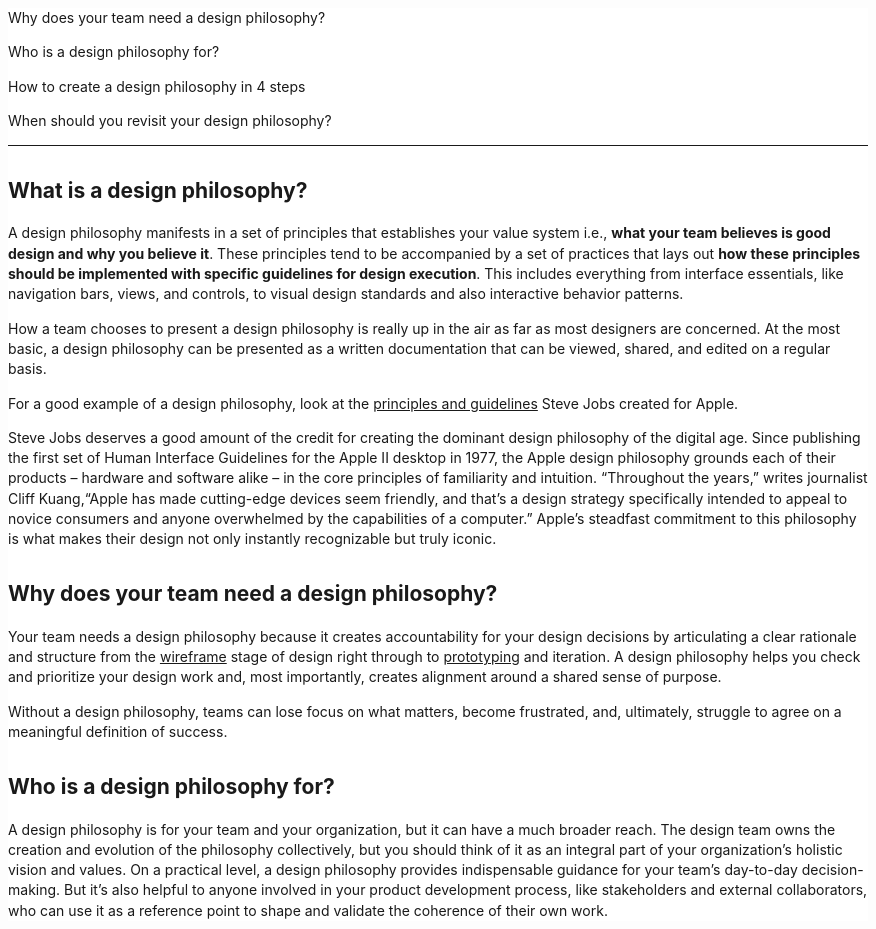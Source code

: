 Why does your team need a design philosophy?

Who is a design philosophy for?

How to create a design philosophy in 4 steps

When should you revisit your design philosophy?

* * *

## What is a design philosophy?

A design philosophy manifests in a set of principles that establishes your value system i.e., **what your team believes is good design and why you believe it**. These principles tend to be accompanied by a set of practices that lays out **how these principles should be implemented with specific guidelines for design execution**. This includes everything from interface essentials, like navigation bars, views, and controls, to visual design standards and also interactive behavior patterns.   
  
How a team chooses to present a design philosophy is really up in the air as far as most designers are concerned. At the most basic, a design philosophy can be presented as a written documentation that can be viewed, shared, and edited on a regular basis. 

For a good example of a design philosophy, look at the [principles and guidelines](https://developer.apple.com/design/human-interface-guidelines/ios/overview/themes/) Steve Jobs created for Apple.

Steve Jobs deserves a good amount of the credit for creating the dominant design philosophy of the digital age. Since publishing the first set of Human Interface Guidelines for the Apple II desktop in 1977, the Apple design philosophy grounds each of their products – hardware and software alike – in the core principles of familiarity and intuition. “Throughout the years,” writes journalist Cliff Kuang,“Apple has made cutting-edge devices seem friendly, and that’s a design strategy specifically intended to appeal to novice consumers and anyone overwhelmed by the capabilities of a computer.” Apple’s steadfast commitment to this philosophy is what makes their design not only instantly recognizable but truly iconic.

## Why does your team need a design philosophy?

Your team needs a design philosophy because it creates accountability for your design decisions by articulating a clear rationale and structure from the [wireframe](https://uizard.io/wireframing/) stage of design right through to [prototyping](https://uizard.io/blog/guide-to-app-prototyping/) and iteration. A design philosophy helps you check and prioritize your design work and, most importantly, creates alignment around a shared sense of purpose.   
  
Without a design philosophy, teams can lose focus on what matters, become frustrated, and, ultimately, struggle to agree on a meaningful definition of success.

## Who is a design philosophy for?

A design philosophy is for your team and your organization, but it can have a much broader reach. The design team owns the creation and evolution of the philosophy collectively, but you should think of it as an integral part of your organization’s holistic vision and values. On a practical level, a design philosophy provides indispensable guidance for your team’s day-to-day decision-making. But it’s also helpful to anyone involved in your product development process, like stakeholders and external collaborators, who can use it as a reference point to shape and validate the coherence of their own work.  
  